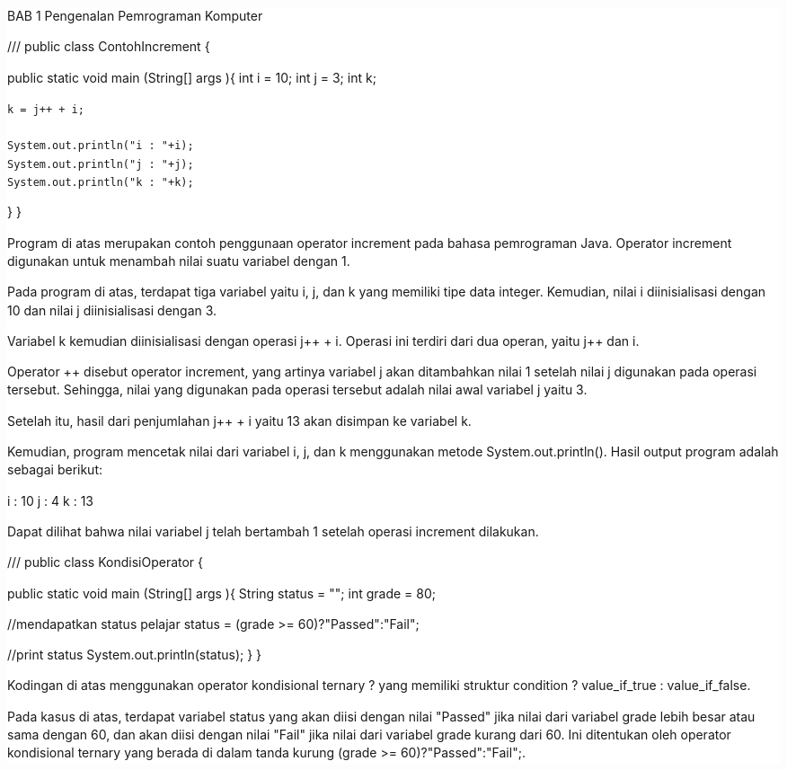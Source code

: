 BAB 1 Pengenalan Pemrograman Komputer

/// public class ContohIncrement {

public static void main (String[] args ){
    int i = 10;
    int j = 3;
    int k;
    
    k = j++ + i;
    
    System.out.println("i : "+i);
    System.out.println("j : "+j);
    System.out.println("k : "+k);
}
}

Program di atas merupakan contoh penggunaan operator increment pada bahasa pemrograman Java. Operator increment digunakan untuk menambah nilai suatu variabel dengan 1.

Pada program di atas, terdapat tiga variabel yaitu i, j, dan k yang memiliki tipe data integer. Kemudian, nilai i diinisialisasi dengan 10 dan nilai j diinisialisasi dengan 3.

Variabel k kemudian diinisialisasi dengan operasi j++ + i. Operasi ini terdiri dari dua operan, yaitu j++ dan i.

Operator ++ disebut operator increment, yang artinya variabel j akan ditambahkan nilai 1 setelah nilai j digunakan pada operasi tersebut. Sehingga, nilai yang digunakan pada operasi tersebut adalah nilai awal variabel j yaitu 3.

Setelah itu, hasil dari penjumlahan j++ + i yaitu 13 akan disimpan ke variabel k.

Kemudian, program mencetak nilai dari variabel i, j, dan k menggunakan metode System.out.println(). Hasil output program adalah sebagai berikut:

i : 10 j : 4 k : 13

Dapat dilihat bahwa nilai variabel j telah bertambah 1 setelah operasi increment dilakukan.

/// public class KondisiOperator {

public static void main (String[] args ){
   String status = "";
   int grade = 80;
   
   //mendapatkan status pelajar
   status = (grade >= 60)?"Passed":"Fail";
   
   //print status
   System.out.println(status);
}
}

Kodingan di atas menggunakan operator kondisional ternary ? yang memiliki struktur condition ? value_if_true : value_if_false.

Pada kasus di atas, terdapat variabel status yang akan diisi dengan nilai "Passed" jika nilai dari variabel grade lebih besar atau sama dengan 60, dan akan diisi dengan nilai "Fail" jika nilai dari variabel grade kurang dari 60. Ini ditentukan oleh operator kondisional ternary yang berada di dalam tanda kurung (grade >= 60)?"Passed":"Fail";.

